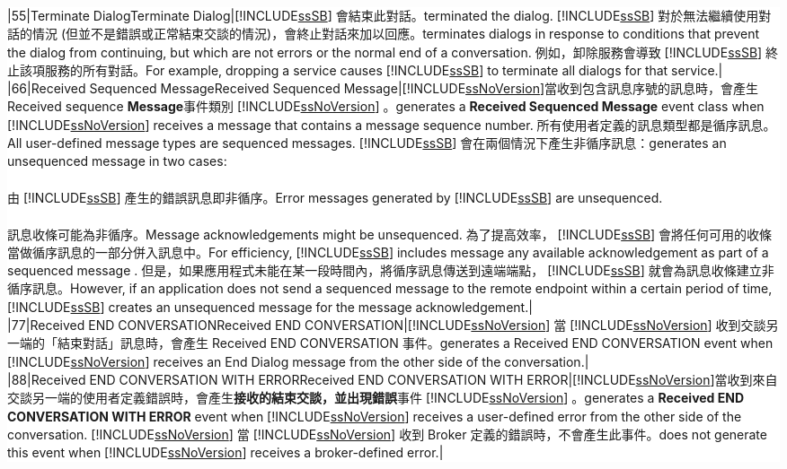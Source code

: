 |<span data-ttu-id="170a8-263">5</span><span class="sxs-lookup"><span data-stu-id="170a8-263">5</span></span>|<span data-ttu-id="170a8-264">Terminate Dialog</span><span class="sxs-lookup"><span data-stu-id="170a8-264">Terminate Dialog</span></span>|[!INCLUDE[ssSB](../../includes/sssb-md.md)] <span data-ttu-id="170a8-265">會結束此對話。</span><span class="sxs-lookup"><span data-stu-id="170a8-265">terminated the dialog.</span></span> [!INCLUDE[ssSB](../../includes/sssb-md.md)] <span data-ttu-id="170a8-266">對於無法繼續使用對話的情況 (但並不是錯誤或正常結束交談的情況)，會終止對話來加以回應。</span><span class="sxs-lookup"><span data-stu-id="170a8-266">terminates dialogs in response to conditions that prevent the dialog from continuing, but which are not errors or the normal end of a conversation.</span></span> <span data-ttu-id="170a8-267">例如，卸除服務會導致 [!INCLUDE[ssSB](../../includes/sssb-md.md)] 終止該項服務的所有對話。</span><span class="sxs-lookup"><span data-stu-id="170a8-267">For example, dropping a service causes [!INCLUDE[ssSB](../../includes/sssb-md.md)] to terminate all dialogs for that service.</span></span>|  
|<span data-ttu-id="170a8-268">6</span><span class="sxs-lookup"><span data-stu-id="170a8-268">6</span></span>|<span data-ttu-id="170a8-269">Received Sequenced Message</span><span class="sxs-lookup"><span data-stu-id="170a8-269">Received Sequenced Message</span></span>|[!INCLUDE[ssNoVersion](../../includes/ssnoversion-md.md)]<span data-ttu-id="170a8-270">當收到包含訊息序號的訊息時，會產生 Received sequence **Message**事件類別 [!INCLUDE[ssNoVersion](../../includes/ssnoversion-md.md)] 。</span><span class="sxs-lookup"><span data-stu-id="170a8-270">generates a **Received Sequenced Message** event class when [!INCLUDE[ssNoVersion](../../includes/ssnoversion-md.md)] receives a message that contains a message sequence number.</span></span> <span data-ttu-id="170a8-271">所有使用者定義的訊息類型都是循序訊息。</span><span class="sxs-lookup"><span data-stu-id="170a8-271">All user-defined message types are sequenced messages.</span></span> [!INCLUDE[ssSB](../../includes/sssb-md.md)] <span data-ttu-id="170a8-272">會在兩個情況下產生非循序訊息：</span><span class="sxs-lookup"><span data-stu-id="170a8-272">generates an unsequenced message in two cases:</span></span><br /><br /> <span data-ttu-id="170a8-273">由 [!INCLUDE[ssSB](../../includes/sssb-md.md)] 產生的錯誤訊息即非循序。</span><span class="sxs-lookup"><span data-stu-id="170a8-273">Error messages generated by [!INCLUDE[ssSB](../../includes/sssb-md.md)] are unsequenced.</span></span><br /><br /> <span data-ttu-id="170a8-274">訊息收條可能為非循序。</span><span class="sxs-lookup"><span data-stu-id="170a8-274">Message acknowledgements might be unsequenced.</span></span> <span data-ttu-id="170a8-275">為了提高效率， [!INCLUDE[ssSB](../../includes/sssb-md.md)] 會將任何可用的收條當做循序訊息的一部分併入訊息中。</span><span class="sxs-lookup"><span data-stu-id="170a8-275">For efficiency, [!INCLUDE[ssSB](../../includes/sssb-md.md)] includes message any available acknowledgement as part of a sequenced message .</span></span> <span data-ttu-id="170a8-276">但是，如果應用程式未能在某一段時間內，將循序訊息傳送到遠端端點， [!INCLUDE[ssSB](../../includes/sssb-md.md)] 就會為訊息收條建立非循序訊息。</span><span class="sxs-lookup"><span data-stu-id="170a8-276">However, if an application does not send a sequenced message to the remote endpoint within a certain period of time, [!INCLUDE[ssSB](../../includes/sssb-md.md)] creates an unsequenced message for the message acknowledgement.</span></span>|  
|<span data-ttu-id="170a8-277">7</span><span class="sxs-lookup"><span data-stu-id="170a8-277">7</span></span>|<span data-ttu-id="170a8-278">Received END CONVERSATION</span><span class="sxs-lookup"><span data-stu-id="170a8-278">Received END CONVERSATION</span></span>|[!INCLUDE[ssNoVersion](../../includes/ssnoversion-md.md)] <span data-ttu-id="170a8-279">當 [!INCLUDE[ssNoVersion](../../includes/ssnoversion-md.md)] 收到交談另一端的「結束對話」訊息時，會產生 Received END CONVERSATION 事件。</span><span class="sxs-lookup"><span data-stu-id="170a8-279">generates a Received END CONVERSATION event when [!INCLUDE[ssNoVersion](../../includes/ssnoversion-md.md)] receives an End Dialog message from the other side of the conversation.</span></span>|  
|<span data-ttu-id="170a8-280">8</span><span class="sxs-lookup"><span data-stu-id="170a8-280">8</span></span>|<span data-ttu-id="170a8-281">Received END CONVERSATION WITH ERROR</span><span class="sxs-lookup"><span data-stu-id="170a8-281">Received END CONVERSATION WITH ERROR</span></span>|[!INCLUDE[ssNoVersion](../../includes/ssnoversion-md.md)]<span data-ttu-id="170a8-282">當收到來自交談另一端的使用者定義錯誤時，會產生**接收的結束交談，並出現錯誤**事件 [!INCLUDE[ssNoVersion](../../includes/ssnoversion-md.md)] 。</span><span class="sxs-lookup"><span data-stu-id="170a8-282">generates a **Received END CONVERSATION WITH ERROR** event when [!INCLUDE[ssNoVersion](../../includes/ssnoversion-md.md)] receives a user-defined error from the other side of the conversation.</span></span> [!INCLUDE[ssNoVersion](../../includes/ssnoversion-md.md)] <span data-ttu-id="170a8-283">當 [!INCLUDE[ssNoVersion](../../includes/ssnoversion-md.md)] 收到 Broker 定義的錯誤時，不會產生此事件。</span><span class="sxs-lookup"><span data-stu-id="170a8-283">does not generate this event when [!INCLUDE[ssNoVersion](../../includes/ssnoversion-md.md)] receives a broker-defined error.</span></span>|  